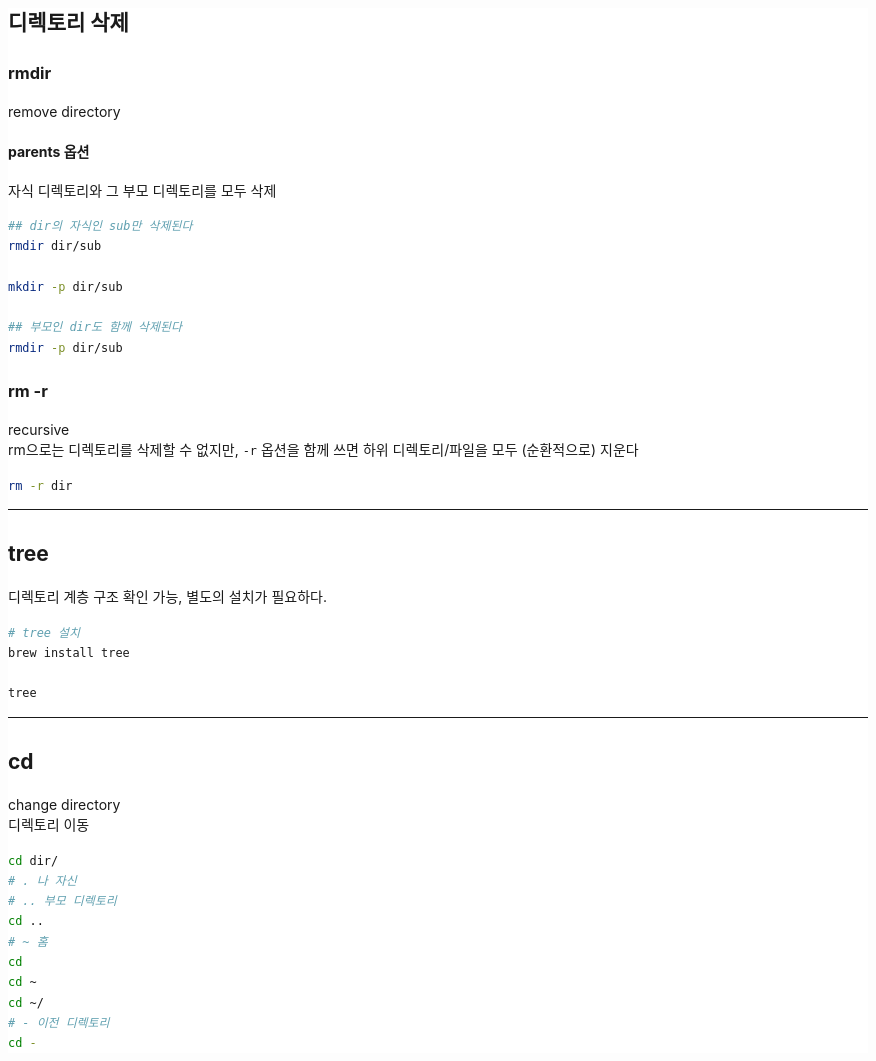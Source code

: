 ## 디렉토리 삭제
### rmdir
remove directory<br>
#### parents 옵션
자식 디렉토리와 그 부모 디렉토리를 모두 삭제

```bash
## dir의 자식인 sub만 삭제된다
rmdir dir/sub

mkdir -p dir/sub

## 부모인 dir도 함께 삭제된다
rmdir -p dir/sub
```

### rm -r
recursive<br>
rm으로는 디렉토리를 삭제할 수 없지만, `-r` 옵션을 함께 쓰면 하위 디렉토리/파일을 모두 (순환적으로) 지운다<br>

```bash
rm -r dir
```

<hr>

## tree
디렉토리 계층 구조 확인 가능, 별도의 설치가 필요하다.
```bash
# tree 설치
brew install tree

tree
```

<hr>

## cd
change directory<br>
디렉토리 이동

```bash
cd dir/
# . 나 자신
# .. 부모 디렉토리
cd ..
# ~ 홈
cd
cd ~
cd ~/
# - 이전 디렉토리
cd -
```
